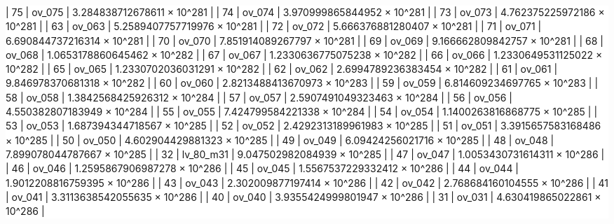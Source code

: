 | 75 | ov_075 | 3.284838712678611 × 10^281 |
| 74 | ov_074 | 3.970999865844952 × 10^281 |
| 73 | ov_073 | 4.762375225972186 × 10^281 |
| 63 | ov_063 | 5.2589407757719976 × 10^281 |
| 72 | ov_072 | 5.666376881280407 × 10^281 |
| 71 | ov_071 | 6.690844737216314 × 10^281 |
| 70 | ov_070 | 7.851914089267797 × 10^281 |
| 69 | ov_069 | 9.166662809842757 × 10^281 |
| 68 | ov_068 | 1.0653178860645462 × 10^282 |
| 67 | ov_067 | 1.2330636775075238 × 10^282 |
| 66 | ov_066 | 1.2330649531125022 × 10^282 |
| 65 | ov_065 | 1.2330702036031291 × 10^282 |
| 62 | ov_062 | 2.6994789236383454 × 10^282 |
| 61 | ov_061 | 9.846978370681318 × 10^282 |
| 60 | ov_060 | 2.8213488413670973 × 10^283 |
| 59 | ov_059 | 6.814609234697765 × 10^283 |
| 58 | ov_058 | 1.3842568425926312 × 10^284 |
| 57 | ov_057 | 2.5907491049323463 × 10^284 |
| 56 | ov_056 | 4.550382807183949 × 10^284 |
| 55 | ov_055 | 7.424799584221338 × 10^284 |
| 54 | ov_054 | 1.1400263816868775 × 10^285 |
| 53 | ov_053 | 1.687394344718567 × 10^285 |
| 52 | ov_052 | 2.4292313189961983 × 10^285 |
| 51 | ov_051 | 3.3915657583168486 × 10^285 |
| 50 | ov_050 | 4.602904429881323 × 10^285 |
| 49 | ov_049 | 6.09424256021716 × 10^285 |
| 48 | ov_048 | 7.899078044787667 × 10^285 |
| 32 | lv_80_m31 | 9.047502982084939 × 10^285 |
| 47 | ov_047 | 1.0053430731614311 × 10^286 |
| 46 | ov_046 | 1.2595867906987278 × 10^286 |
| 45 | ov_045 | 1.5567537229332412 × 10^286 |
| 44 | ov_044 | 1.9012208816759395 × 10^286 |
| 43 | ov_043 | 2.302009877197414 × 10^286 |
| 42 | ov_042 | 2.768684160104555 × 10^286 |
| 41 | ov_041 | 3.3113638542055635 × 10^286 |
| 40 | ov_040 | 3.9355424999801947 × 10^286 |
| 31 | ov_031 | 4.630419865022861 × 10^286 |